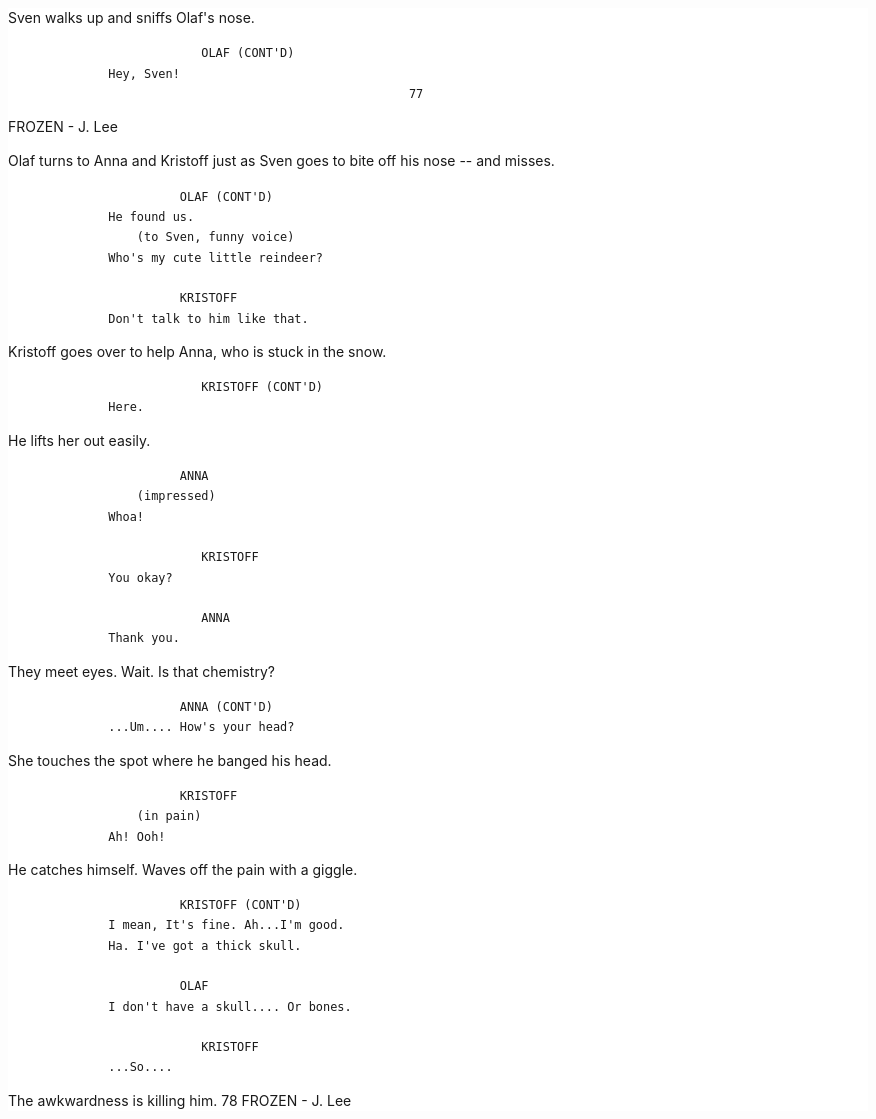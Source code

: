    Sven walks up and sniffs Olaf's nose.

                               OLAF (CONT'D)
                  Hey, Sven!
                                                            77
FROZEN - J. Lee



   Olaf turns to Anna and Kristoff just as Sven goes to bite off
   his nose -- and misses.

                            OLAF (CONT'D)
                  He found us.
                      (to Sven, funny voice)
                  Who's my cute little reindeer?

                            KRISTOFF
                  Don't talk to him like that.

   Kristoff goes over to help Anna, who is stuck in the snow.

                               KRISTOFF (CONT'D)
                  Here.

   He lifts her out easily.

                            ANNA
                      (impressed)
                  Whoa!

                               KRISTOFF
                  You okay?

                               ANNA
                  Thank you.

   They meet eyes. Wait. Is that chemistry?

                            ANNA (CONT'D)
                  ...Um.... How's your head?

   She touches the spot where he banged his head.

                            KRISTOFF
                      (in pain)
                  Ah! Ooh!

   He catches himself. Waves off the pain with a giggle.

                            KRISTOFF (CONT'D)
                  I mean, It's fine. Ah...I'm good.
                  Ha. I've got a thick skull.

                            OLAF
                  I don't have a skull.... Or bones.

                               KRISTOFF
                  ...So....

   The awkwardness is killing him.
                                                            78
FROZEN - J. Lee
